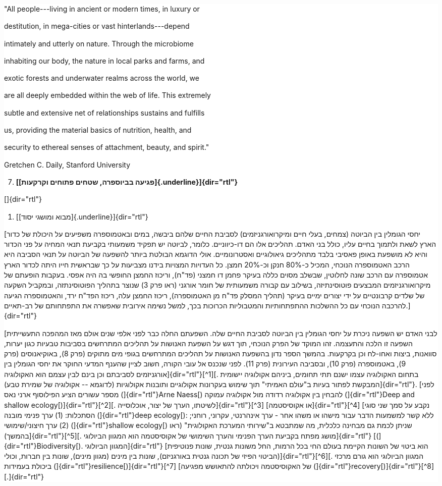"All people---living in ancient or modern times, in luxury or

destitution, in mega-cities or vast hinterlands---depend

intimately and utterly on nature. Through the microbiome

inhabiting our body, the nature in local parks and farms, and

exotic forests and underwater realms across the world, we

are all deeply embedded within the web of life. This extremely

subtle and extensive net of relationships sustains and fulfills

us, providing the material basics of nutrition, health, and

security to ethereal senses of attachment, beauty, and spirit."

Gretchen C. Daily, Stanford University

7.  **[[פגיעה בביוספרה, שטחים פתוחים וקרקעות]{.underline}]{dir="rtl"}**

[]{dir="rtl"}

1.  [[מבוא ומושגי יסוד]{.underline}]{dir="rtl"}

[יחסי הגומלין בין הביוטה (צמחים, בעלי חיים ומיקרואורגניזמים) לסביבת
החיים שלהם ביבשה, במים ובאטמוספרה משפיעים על היכולת של כדור הארץ לשאת
ולתמוך בחיים עליו, כולל בני האדם. תהליכים אלו הם דו-כיווניים. כלומר,
לביוטה יש תפקיד משמעותי בקביעת תנאי המחיה על פני הכדור והיא לא מושפעת
באופן פאסיבי בלבד מתהליכים גיאולוגיים ואסטרונומיים. אולי הדוגמא הבולטת
ביותר להשפעה של הביוטה על תנאי הסביבה היא הרכב האטמוספרה הנוכחי, המכיל
כ-80% חנקן וכ-20% חמצן. כל העדויות המצויות בידנו מצביעות על כך שבראשית
חייו היתה לכדור הארץ אטמוספרה עם הרכב שונה לחלוטין, שבשלב מסוים כללה
בעיקר פחמן דו חמצני (פד\"ח), וריכוז החמצן החופשי בה היה אפסי. בעקבות
הופעתם של מיקרואורגניזמים המבצעים פוטוסינתיזה, בשילוב עם קבורה משמעותית
של חומר אורגני (ראו פרק 3) שנוצר בתהליך הפוטוסינתזה, ובמקביל השקעה של
שלדים קרבונטיים על ידי יצורים ימיים בעיקר (תהליך המסלק פד\"ח מן
האטמוספרה), ריכוז החמצן עלה, ריכוז הפד\"ח ירד, והאטמוספרה הגיעה להרכבה
הנוכחי עם כל ההשלכות ההתפתחותיות והמטבוליות הכרוכות בכך, למשל נשימה
אירובית שאפשרה את התפתחותם של רב-תאיים.]{dir="rtl"}

[לבני האדם יש השפעה ניכרת על יחסי הגומלין בין הביוטה לסביבת החיים שלה.
השפעתם החלה כבר לפני אלפי שנים אולם מאז המהפכה התעשייתית השפעה זו הלכה
והתעצמה. זהו המוקד של הפרק הנוכחי, תוך דגש על השפעת האנושות על תהליכים
המתרחשים בסביבות טבעיות כגון יערות, סוואנות, ביצות ואחו-לח וכן בקרקעות.
בהמשך הספר נדון בהשפעת האנושות על תהליכים המתרחשים בגופי מים מתוקים (פרק
8), באוקיאנוסים (פרק 9), באטמוספרה (פרק 10), ובסביבה העירונית (פרק 11).
לפני שנכנס אל עובי הקורה, חשוב לציין שהענף המדעי החוקר את יחסי הגומלין
בין אורגניזמים לסביבתם וכן בינם לבין עצמם הוא
האקולוגיה]{dir="rtl"}[^1][. בתחום האקולוגיה עצמו ישנם תתי תחומים, ביניהם
אקולוגיה יישומית המבקשת לפתור בעיות ב\"עולם האמיתי\" תוך שימוש בעקרונות
אקולוגיים ותובנות אקולוגיות (לדוגמא -- אקולוגיה של שמירת
טבע)]{dir="rtl"}. [לפני מספר עשורים הציע הפילוסוף ארני נאס
(]{dir="rtl"}Arne Naess[) להבחין בין אקולוגיה רדודה מול אקולוגיה עמוקה
(]{dir="rtl"}Deep and shallow ecology[)]{dir="rtl"}[^2][. לשיטתו, הערך
של יצור, אוכלוסייה]{dir="rtl"}[^3] [או אקוסיסטמה]{dir="rtl"}[^4] [נקבע
על סמך שני סוגי הסתכלות: (1) ערך פנימי מובנה (]{dir="rtl"}deep
ecology[): ללא קשר למשמעות הדבר עבור מישהו או משהו אחר - ערך אינהרנטי,
עקרוני, רוחני; (2) ערך חיצוני/שימושי (]{dir="rtl"}shallow ecology[)
שניתן לכמת גם מבחינה כלכלית, מה שמתבטא ב\"שירותי המערכת האקולוגית\" (ראו
בהמשך)]{dir="rtl"}[^5][. מושג מפתח בקביעת הערך הפנימי והערך השימושי של
אקוסיסטמה הוא המגוון הביולוגי]{dir="rtl"} [(]{dir="rtl"}Biodiversity[).
המגוון הביולוגי]{dir="rtl"} [הוא ביטוי של השונות הקיימת בעולם החי בכל
הרמות, החל משונות גנטית, שונות פנוטיפית (הביטוי הפיזי של תכונה גנטית
באורגניזם), שונות בין מינים (מגוון מינים), שונות בין חברות,
וכולי]{dir="rtl"}[^6][. המגוון הביולוגי הוא גורם מרכזי ביכולת בעמידות
(]{dir="rtl"}resilience[)]{dir="rtl"}[^7] [של האקוסיסטמה ויכולתה להתאושש
מפגיעה (]{dir="rtl"}recovery[)]{dir="rtl"}[^8][.]{dir="rtl"}
